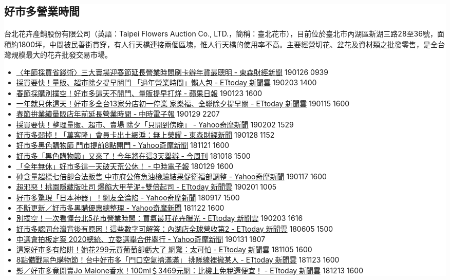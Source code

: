 ## 好市多營業時間

台北花卉產銷股份有限公司（英語：Taipei Flowers Auction Co., LTD.，簡稱：臺北花市），目前位於臺北市內湖區新湖三路28至36號，面積約1800坪，中間被民善街貫穿，有人行天橋連接兩個區塊，惟人行天橋的使用率不高。主要經營切花、盆花及資材類之批發零售，是全台灣規模最大的花卉批發交易市場。
- [〈年節採買省錢術〉三大賣場迎春節延長營業時間刷卡辦年貨最聰明 - 東森財經新聞](https://fnc.ebc.net.tw/FncNews/else/68436 "〈年節採買省錢術〉三大賣場迎春節延長營業時間刷卡辦年貨最聰明 - 東森財經新聞") 190126 0939
- [採買要快！量販、超市除夕提早關門 「過年營業時間」懶人包 - ETtoday 新聞雲](https://www.ettoday.net/news/20190203/1358571.htm "採買要快！量販、超市除夕提早關門 「過年營業時間」懶人包 - ETtoday 新聞雲") 190203 1400
- [春節採購別撲空！好市多這天不開門、量販提早打烊 - 蘋果日報](https://tw.appledaily.com/new/realtime/20190123/1505785/ "春節採購別撲空！好市多這天不開門、量販提早打烊 - 蘋果日報") 190123 1600
- [一年就只休這天！好市多全台13家分店初一停業 家樂福、全聯除夕提早關 - ETtoday 新聞雲](https://www.ettoday.net/news/20190115/1357006.htm "一年就只休這天！好市多全台13家分店初一停業 家樂福、全聯除夕提早關 - ETtoday 新聞雲") 190115 1600
- [春節拚業績量販店年前延長營業時間 - 中時電子報](https://www.chinatimes.com/realtimenews/20190129005180-260405 "春節拚業績量販店年前延長營業時間 - 中時電子報") 190129 2207
- [採買要快！整理量販、超市、賣場 除夕「只開到傍晚」 - Yahoo奇摩新聞](https://tw.news.yahoo.com/%E6%8E%A1%E8%B2%B7%E8%A6%81%E5%BF%AB-%E6%95%B4%E7%90%86%E9%87%8F%E8%B2%A9-%E8%B6%85%E5%B8%82-%E8%B3%A3%E5%A0%B4-%E9%99%A4%E5%A4%95-072907267.html "採買要快！整理量販、超市、賣場 除夕「只開到傍晚」 - Yahoo奇摩新聞") 190202 1529
- [好市多弱掉！「萬客隆」會員卡出土網淚：無上榮耀 - 東森財經新聞](https://fnc.ebc.net.tw/FncNews/life/68536 "好市多弱掉！「萬客隆」會員卡出土網淚：無上榮耀 - 東森財經新聞") 190128 1152
- [好市多黑色購物節 門市提前8點開門 - Yahoo奇摩新聞](https://tw.news.yahoo.com/%E5%A5%BD%E5%B8%82%E5%A4%9A%E9%BB%91%E8%89%B2%E8%B3%BC%E7%89%A9%E7%AF%80-%E9%96%80%E5%B8%82%E6%8F%90%E5%89%8D8%E9%BB%9E%E9%96%8B%E9%96%80-040104257.html "好市多黑色購物節 門市提前8點開門 - Yahoo奇摩新聞") 181121 1600
- [好市多「黑色購物節」又來了！今年將在這3天舉辦 - 今周刊](http://www.businesstoday.com.tw/article/category/161153/post/201810180025/%E5%A5%BD%E5%B8%82%E5%A4%9A%E3%80%8C%E9%BB%91%E8%89%B2%E8%B3%BC%E7%89%A9%E7%AF%80%E3%80%8D%E5%8F%88%E4%BE%86%E4%BA%86%EF%BC%81%E4%BB%8A%E5%B9%B4%E5%B0%87%E5%9C%A8%E9%80%993%E5%A4%A9%E8%88%89%E8%BE%A6 "好市多「黑色購物節」又來了！今年將在這3天舉辦 - 今周刊") 181018 1500
- [「全年無休」好市多這一天破天荒公休！ - 中時電子報](https://www.chinatimes.com/realtimenews/20180129001942-260405 "「全年無休」好市多這一天破天荒公休！ - 中時電子報") 180129 1600
- [砷含量超標七倍卻合法販售 中市府公佈魚油檢驗結果促衛福部調整 - Yahoo奇摩新聞](https://tw.news.yahoo.com/%E7%A0%B7%E5%90%AB%E9%87%8F%E8%B6%85%E6%A8%99%E4%B8%83%E5%80%8D%E5%8D%BB%E5%90%88%E6%B3%95%E8%B2%A9%E5%94%AE-%E4%B8%AD%E5%B8%82%E5%BA%9C%E5%85%AC%E4%BD%88%E9%AD%9A%E6%B2%B9%E6%AA%A2%E9%A9%97%E7%B5%90%E6%9E%9C%E4%BF%83%E8%A1%9B%E7%A6%8F%E9%83%A8%E8%AA%BF%E6%95%B4-051022231.html "砷含量超標七倍卻合法販售 中市府公佈魚油檢驗結果促衛福部調整 - Yahoo奇摩新聞") 190117 1600
- [超邪惡！桃園隱藏版吐司 爆餡大甲芋泥+雙倍起司 - ETtoday 新聞雲](https://travel.ettoday.net/article/1360238.htm "超邪惡！桃園隱藏版吐司 爆餡大甲芋泥+雙倍起司 - ETtoday 新聞雲") 190201 1005
- [好市多驚現「日本神器」！網友全淪陷 - Yahoo奇摩新聞](https://tw.news.yahoo.com/%E5%A5%BD%E5%B8%82%E5%A4%9A%E9%A9%9A%E7%8F%BE-%E6%97%A5%E6%9C%AC%E7%A5%9E%E5%99%A8-%E7%B6%B2%E5%8F%8B%E5%85%A8%E6%B7%AA%E9%99%B7-231510639.html "好市多驚現「日本神器」！網友全淪陷 - Yahoo奇摩新聞") 180917 1500
- [不斷更新／好市多黑購優惠總整理 - Yahoo奇摩新聞](https://tw.news.yahoo.com/%E4%B8%8D%E6%96%B7%E6%9B%B4%E6%96%B0-%E5%A5%BD%E5%B8%82%E5%A4%9A%E9%BB%91%E8%B3%BC%E5%84%AA%E6%83%A0%E7%B8%BD%E6%95%B4%E7%90%86-025606431.html "不斷更新／好市多黑購優惠總整理 - Yahoo奇摩新聞") 181122 1600
- [別撲空！一次看懂台北5花市營業時間：買氣最旺花卉曝光 - ETtoday 新聞雲](https://www.ettoday.net/news/20190203/1372882.htm "別撲空！一次看懂台北5花市營業時間：買氣最旺花卉曝光 - ETtoday 新聞雲") 190203 1616
- [好市多認同台灣背後有原因！這些數字可解答：內湖店全球營收第2 - ETtoday 新聞雲](https://www.ettoday.net/news/20180605/1183548.htm "好市多認同台灣背後有原因！這些數字可解答：內湖店全球營收第2 - ETtoday 新聞雲") 180605 1500
- [中選會拍板定案 2020總統、立委選舉合併舉行 - Yahoo奇摩新聞](https://tw.news.yahoo.com/%E4%B8%AD%E9%81%B8%E6%9C%83%E6%8B%8D%E6%9D%BF%E5%AE%9A%E6%A1%88-2020%E7%B8%BD%E7%B5%B1-%E7%AB%8B%E5%A7%94%E9%81%B8%E8%88%89%E5%90%88%E4%BD%B5%E8%88%89%E8%A1%8C-100314549.html "中選會拍板定案 2020總統、立委選舉合併舉行 - Yahoo奇摩新聞") 190131 1807
- [這家好市多有陷阱！她花299元買葡萄卻虧大了 網驚：太可怕 - ETtoday 新聞雲](https://www.ettoday.net/news/20181105/1298715.htm "這家好市多有陷阱！她花299元買葡萄卻虧大了 網驚：太可怕 - ETtoday 新聞雲") 181105 1600
- [8點備戰黑色購物節！台中好市多「門口空氣擠滿滿」 排隊線裡攏某人 - ETtoday 新聞雲](https://www.ettoday.net/news/20181123/1313670.htm "8點備戰黑色購物節！台中好市多「門口空氣擠滿滿」 排隊線裡攏某人 - ETtoday 新聞雲") 181123 1600
- [影／好市多竟開賣Jo Malone香水！100ml＄3469元網：比機上免稅還便宜！ - ETtoday 新聞雲](https://www.ettoday.net/news/20181213/1329857.htm "影／好市多竟開賣Jo Malone香水！100ml＄3469元網：比機上免稅還便宜！ - ETtoday 新聞雲") 181213 1600
